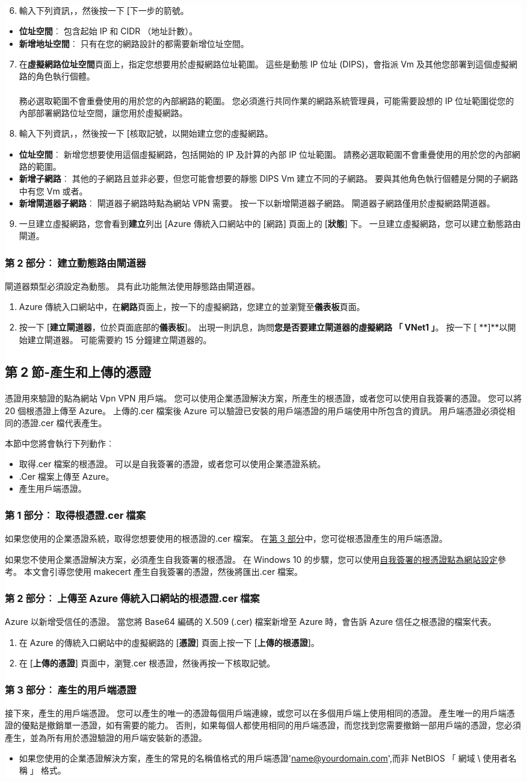 6. 輸入下列資訊，，然後按一下 [下一步的箭號。
 - **位址空間**︰ 包含起始 IP 和 CIDR （地址計數）。
 - **新增地址空間**︰ 只有在您的網路設計的都需要新增位址空間。

7. 在**虛擬網路位址空間**頁面上，指定您想要用於虛擬網路位址範圍。 這些是動態 IP 位址 (DIPS)，會指派 Vm 及其他您部署到這個虛擬網路的角色執行個體。<br><br>務必選取範圍不會重疊使用的用於您的內部網路的範圍。 您必須進行共同作業的網路系統管理員，可能需要設想的 IP 位址範圍從您的內部部署網路位址空間，讓您用於虛擬網路。

8. 輸入下列資訊，，然後按一下 [核取記號，以開始建立您的虛擬網路。
 - **位址空間**︰ 新增您想要使用這個虛擬網路，包括開始的 IP 及計算的內部 IP 位址範圍。 請務必選取範圍不會重疊使用的用於您的內部網路的範圍。 
 - **新增子網路**︰ 其他的子網路且並非必要，但您可能會想要的靜態 DIPS Vm 建立不同的子網路。 要與其他角色執行個體是分開的子網路中有您 Vm 或者。
 - **新增閘道器子網路**︰ 閘道器子網路時點為網站 VPN 需要。 按一下以新增閘道器子網路。 閘道器子網路僅用於虛擬網路閘道器。

9. 一旦建立虛擬網路，您會看到**建立**列出 [Azure 傳統入口網站中的 [網路] 頁面上的 [**狀態**] 下。 一旦建立虛擬網路，您可以建立動態路由閘道。

### <a name="part-2-create-a-dynamic-routing-gateway"></a>第 2 部分︰ 建立動態路由閘道器

閘道器類型必須設定為動態。 具有此功能無法使用靜態路由閘道器。

1. Azure 傳統入口網站中，在**網路**頁面上，按一下的虛擬網路，您建立的並瀏覽至**儀表板**頁面。

2. 按一下 [**建立閘道器**，位於頁面底部的**儀表板**]。 出現一則訊息，詢問**您是否要建立閘道器的虛擬網路 「 VNet1 」**。 按一下 [ **]**以開始建立閘道器。 可能需要約 15 分鐘建立閘道器的。

## <a name="generate"></a>第 2 節-產生和上傳的憑證

憑證用來驗證的點為網站 Vpn VPN 用戶端。 您可以使用企業憑證解決方案，所產生的根憑證，或者您可以使用自我簽署的憑證。 您可以將 20 個根憑證上傳至 Azure。 上傳的.cer 檔案後 Azure 可以驗證已安裝的用戶端憑證的用戶端使用中所包含的資訊。 用戶端憑證必須從相同的憑證.cer 檔代表產生。

本節中您將會執行下列動作︰

- 取得.cer 檔案的根憑證。 可以是自我簽署的憑證，或者您可以使用企業憑證系統。
- .Cer 檔案上傳至 Azure。
- 產生用戶端憑證。

### <a name="root"></a>第 1 部分︰ 取得根憑證.cer 檔案

如果您使用的企業憑證系統，取得您想要使用的根憑證的.cer 檔案。 在[第 3 部分](#createclientcert)中，您可從根憑證產生的用戶端憑證。

如果您不使用企業憑證解決方案，必須產生自我簽署的根憑證。 在 Windows 10 的步驟，您可以使用[自我簽署的根憑證點為網站設定](vpn-gateway-certificates-point-to-site.md)參考。 本文會引導您使用 makecert 產生自我簽署的憑證，然後將匯出.cer 檔案。

### <a name="upload"></a>第 2 部分︰ 上傳至 Azure 傳統入口網站的根憑證.cer 檔案

Azure 以新增受信任的憑證。 當您將 Base64 編碼的 X.509 (.cer) 檔案新增至 Azure 時，會告訴 Azure 信任之根憑證的檔案代表。

1. 在 Azure 的傳統入口網站中的虛擬網路的 [**憑證**] 頁面上按一下 [**上傳的根憑證**]。

2. 在 [**上傳的憑證**] 頁面中，瀏覽.cer 根憑證，然後再按一下核取記號。

### <a name="createclientcert"></a>第 3 部分︰ 產生的用戶端憑證

接下來，產生的用戶端憑證。 您可以產生的唯一的憑證每個用戶端連線，或您可以在多個用戶端上使用相同的憑證。 產生唯一的用戶端憑證的優點是撤銷單一憑證，如有需要的能力。 否則，如果每個人都使用相同的用戶端憑證，而您找到您需要撤銷一部用戶端的憑證，您必須產生，並為所有用於憑證驗證的用戶端安裝新的憑證。

- 如果您使用的企業憑證解決方案，產生的常見的名稱值格式的用戶端憑證'name@yourdomain.com',而非 NetBIOS 「 網域 \ 使用者名稱 」 格式。 
